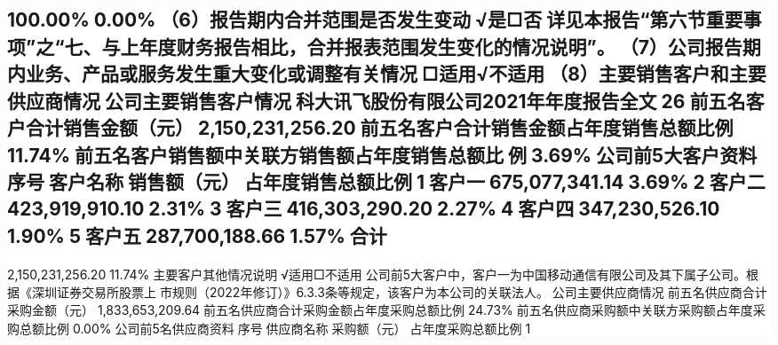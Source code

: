 100.00%
0.00%
（6）报告期内合并范围是否发生变动
√是□否
详见本报告“第六节重要事项”之“七、与上年度财务报告相比，合并报表范围发生变化的情况说明”。
（7）公司报告期内业务、产品或服务发生重大变化或调整有关情况
□适用√不适用
（8）主要销售客户和主要供应商情况
公司主要销售客户情况
科大讯飞股份有限公司2021年年度报告全文
26
前五名客户合计销售金额（元）
2,150,231,256.20
前五名客户合计销售金额占年度销售总额比例
11.74%
前五名客户销售额中关联方销售额占年度销售总额比
例
3.69%
公司前5大客户资料
序号
客户名称
销售额（元）
占年度销售总额比例
1
客户一
675,077,341.14
3.69%
2
客户二
423,919,910.10
2.31%
3
客户三
416,303,290.20
2.27%
4
客户四
347,230,526.10
1.90%
5
客户五
287,700,188.66
1.57%
合计
--
2,150,231,256.20
11.74%
主要客户其他情况说明
√适用□不适用
公司前5大客户中，客户一为中国移动通信有限公司及其下属子公司。根据《深圳证券交易所股票上
市规则（2022年修订）》6.3.3条等规定，该客户为本公司的关联法人。
公司主要供应商情况
前五名供应商合计采购金额（元）
1,833,653,209.64
前五名供应商合计采购金额占年度采购总额比例
24.73%
前五名供应商采购额中关联方采购额占年度采购总额比例
0.00%
公司前5名供应商资料
序号
供应商名称
采购额（元）
占年度采购总额比例
1
